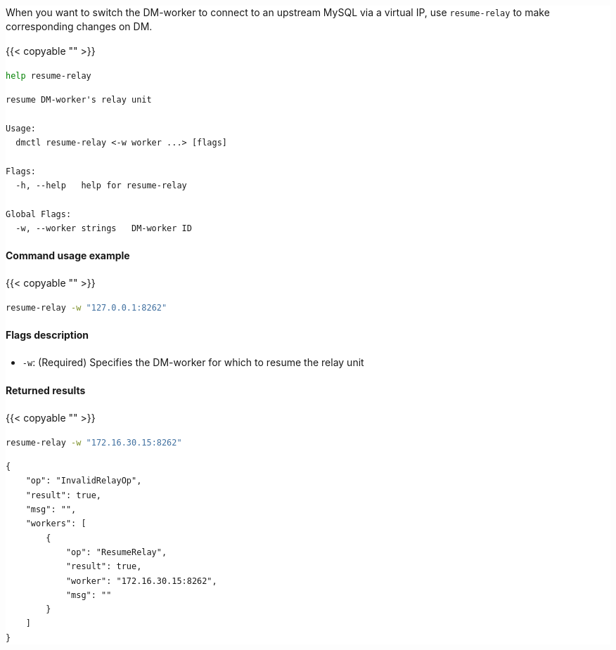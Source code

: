 When you want to switch the DM-worker to connect to an upstream MySQL via a virtual IP, use `resume-relay` to make corresponding changes on DM.

{{< copyable "" >}}

```bash
help resume-relay
```

```
resume DM-worker's relay unit

Usage:
  dmctl resume-relay <-w worker ...> [flags]

Flags:
  -h, --help   help for resume-relay

Global Flags:
  -w, --worker strings   DM-worker ID
```

#### Command usage example

{{< copyable "" >}}

```bash
resume-relay -w "127.0.0.1:8262"
```

#### Flags description

- `-w`: (Required) Specifies the DM-worker for which to resume the relay unit

#### Returned results

{{< copyable "" >}}

```bash
resume-relay -w "172.16.30.15:8262"
```

```
{
    "op": "InvalidRelayOp",
    "result": true,
    "msg": "",
    "workers": [
        {
            "op": "ResumeRelay",
            "result": true,
            "worker": "172.16.30.15:8262",
            "msg": ""
        }
    ]
}
```
